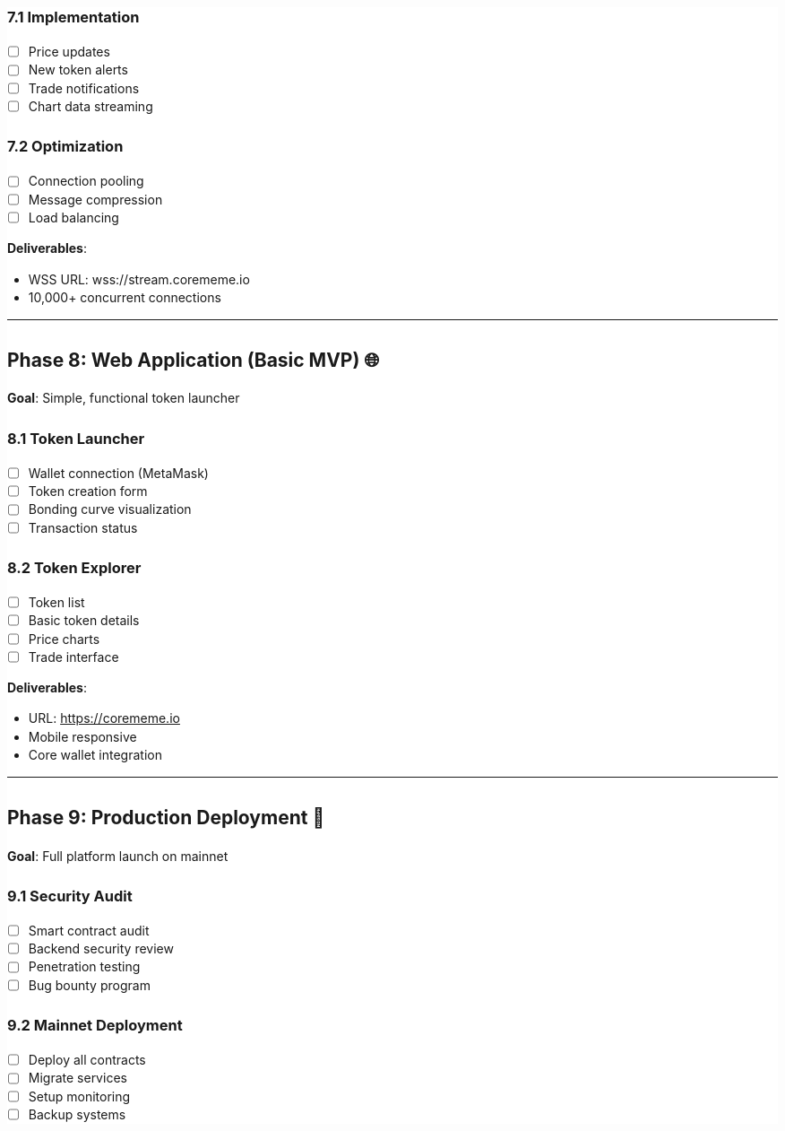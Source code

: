 ### 7.1 Implementation
- [ ] Price updates
- [ ] New token alerts
- [ ] Trade notifications
- [ ] Chart data streaming

### 7.2 Optimization
- [ ] Connection pooling
- [ ] Message compression
- [ ] Load balancing

**Deliverables**:
- WSS URL: wss://stream.corememe.io
- 10,000+ concurrent connections

---

## Phase 8: Web Application (Basic MVP) 🌐
**Goal**: Simple, functional token launcher

### 8.1 Token Launcher
- [ ] Wallet connection (MetaMask)
- [ ] Token creation form
- [ ] Bonding curve visualization
- [ ] Transaction status

### 8.2 Token Explorer
- [ ] Token list
- [ ] Basic token details
- [ ] Price charts
- [ ] Trade interface

**Deliverables**:
- URL: https://corememe.io
- Mobile responsive
- Core wallet integration

---

## Phase 9: Production Deployment 🚀
**Goal**: Full platform launch on mainnet

### 9.1 Security Audit
- [ ] Smart contract audit
- [ ] Backend security review
- [ ] Penetration testing
- [ ] Bug bounty program

### 9.2 Mainnet Deployment
- [ ] Deploy all contracts
- [ ] Migrate services
- [ ] Setup monitoring
- [ ] Backup systems
